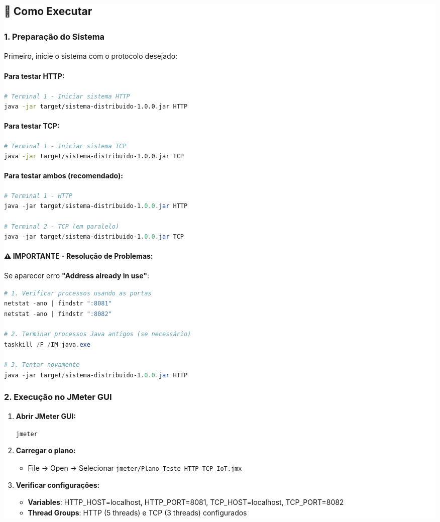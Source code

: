 
## 🚀 Como Executar

### **1. Preparação do Sistema**

Primeiro, inicie o sistema com o protocolo desejado:

#### **Para testar HTTP:**
```bash
# Terminal 1 - Iniciar sistema HTTP
java -jar target/sistema-distribuido-1.0.0.jar HTTP
```

#### **Para testar TCP:**
```bash
# Terminal 1 - Iniciar sistema TCP  
java -jar target/sistema-distribuido-1.0.0.jar TCP
```

#### **Para testar ambos (recomendado):**
```powershell
# Terminal 1 - HTTP
java -jar target/sistema-distribuido-1.0.0.jar HTTP

# Terminal 2 - TCP (em paralelo)
java -jar target/sistema-distribuido-1.0.0.jar TCP
```

#### **⚠️ IMPORTANTE - Resolução de Problemas:**

Se aparecer erro **"Address already in use"**:
```powershell
# 1. Verificar processos usando as portas
netstat -ano | findstr ":8081"
netstat -ano | findstr ":8082"

# 2. Terminar processos Java antigos (se necessário)
taskkill /F /IM java.exe

# 3. Tentar novamente
java -jar target/sistema-distribuido-1.0.0.jar HTTP
```

### **2. Execução no JMeter GUI**

1. **Abrir JMeter GUI:**
   ```bash
   jmeter
   ```

2. **Carregar o plano:**
   - File → Open → Selecionar `jmeter/Plano_Teste_HTTP_TCP_IoT.jmx`

3. **Verificar configurações:**
   - **Variables**: HTTP_HOST=localhost, HTTP_PORT=8081, TCP_HOST=localhost, TCP_PORT=8082
   - **Thread Groups**: HTTP (5 threads) e TCP (3 threads) configurados

